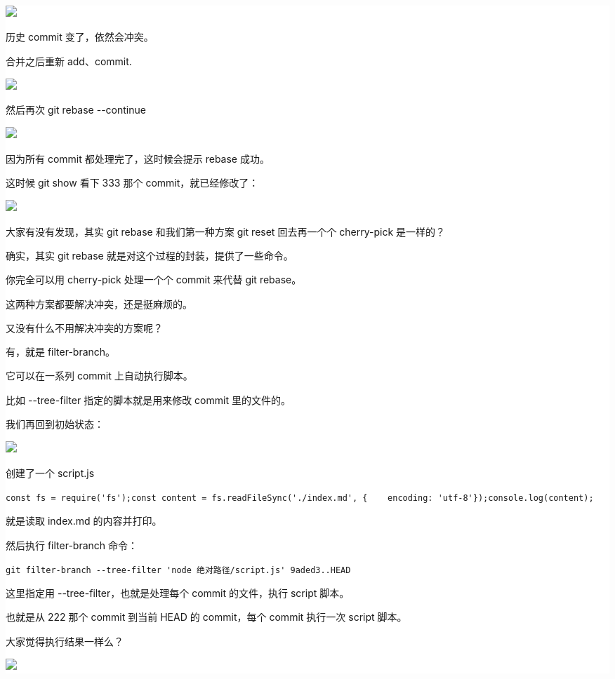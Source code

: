![](https://mmbiz.qpic.cn/sz_mmbiz_png/YprkEU0TtGjhr7nNmtXNDfkiaiaKSqFumNvsWgK4LuCQkOicMIXmDwLhDL2IicEcTficPevhyeYHqzXY9HtjuFTBxyg/640?wx_fmt=png)

历史 commit 变了，依然会冲突。

合并之后重新 add、commit.

![](https://mmbiz.qpic.cn/sz_mmbiz_png/YprkEU0TtGjhr7nNmtXNDfkiaiaKSqFumNCS3HwWLlyqf9t29rm9beRe2laOxnTb1tAUKt00J2zgvKA6pGgQJTUQ/640?wx_fmt=png)

然后再次 git rebase --continue

![](https://mmbiz.qpic.cn/sz_mmbiz_png/YprkEU0TtGjhr7nNmtXNDfkiaiaKSqFumNtpeLvMBhdQdycibwkDCOBmyribJ9X6HibibJS32Y8x6wOpHZxvWWFCMiakg/640?wx_fmt=png)

因为所有 commit 都处理完了，这时候会提示 rebase 成功。

这时候 git show 看下 333 那个 commit，就已经修改了：

![](https://mmbiz.qpic.cn/sz_mmbiz_png/YprkEU0TtGjhr7nNmtXNDfkiaiaKSqFumNOuNZhK3CYISbVlfWUvR8da4GXTDBM2V3onqhpDTvlgdHUAicZ4hKblw/640?wx_fmt=png)

大家有没有发现，其实 git rebase 和我们第一种方案 git reset 回去再一个个 cherry-pick 是一样的？

确实，其实 git rebase 就是对这个过程的封装，提供了一些命令。

你完全可以用 cherry-pick 处理一个个 commit 来代替 git rebase。

这两种方案都要解决冲突，还是挺麻烦的。

又没有什么不用解决冲突的方案呢？

有，就是 filter-branch。

它可以在一系列 commit 上自动执行脚本。

比如 --tree-filter 指定的脚本就是用来修改 commit 里的文件的。

我们再回到初始状态：

![](https://mmbiz.qpic.cn/sz_mmbiz_png/YprkEU0TtGjhr7nNmtXNDfkiaiaKSqFumNGaibibwJ6Blicwk4cUBojIkyVtjcsjFUM58jfQw48Db7o1633ysaL3Vpg/640?wx_fmt=png)

创建了一个 script.js

```
const fs = require('fs');const content = fs.readFileSync('./index.md', {    encoding: 'utf-8'});console.log(content);
```

就是读取 index.md 的内容并打印。

然后执行 filter-branch 命令：

```
git filter-branch --tree-filter 'node 绝对路径/script.js' 9aded3..HEAD
```

这里指定用 --tree-filter，也就是处理每个 commit 的文件，执行 script 脚本。

也就是从 222 那个 commit 到当前 HEAD 的 commit，每个 commit 执行一次 script 脚本。

大家觉得执行结果一样么？

![](https://mmbiz.qpic.cn/sz_mmbiz_png/YprkEU0TtGjhr7nNmtXNDfkiaiaKSqFumN1hbqZA5Ns24NqGVQYOjlhUvsCiawlV1MlyL3fJsHIwhRxwbbeKX4eiaQ/640?wx_fmt=png)
